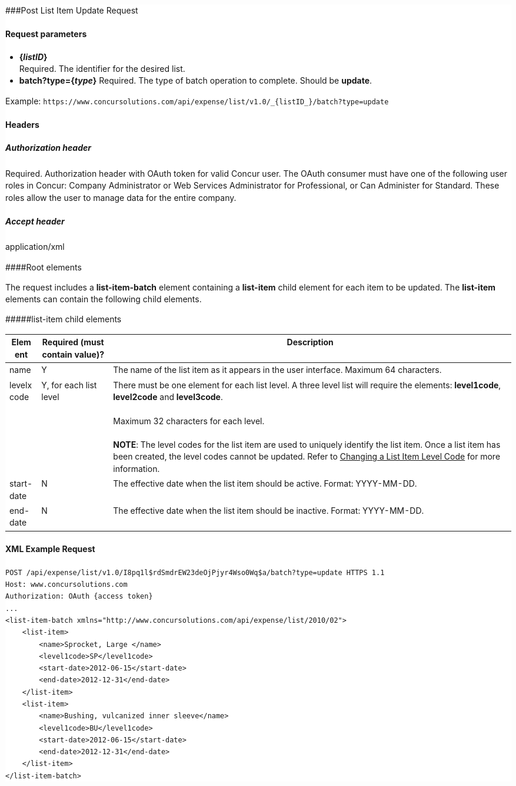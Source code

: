 ###Post List Item Update Request

#### Request parameters

* **{_listID_}**  
Required. The identifier for the desired list.
* **batch?type={_type_}** 
Required. The type of batch operation to complete. Should be **update**.

Example: `https://www.concursolutions.com/api/expense/list/v1.0/_{listID_}/batch?type=update`

#### Headers

##### Authorization header
Required. Authorization header with OAuth token for valid Concur user. The OAuth consumer must have one of the following user roles in Concur: Company Administrator or Web Services Administrator for Professional, or Can Administer for Standard. These roles allow the user to manage data for the entire company.

##### Accept header
application/xml

####Root elements

The request includes a **list-item-batch** element containing a **list-item** child element for each item to be updated. The **list-item** elements can contain the following child elements. 

#####list-item child elements

|  Element |  Required (must contain value)? |  Description |
|----|----|----|
|  name |  Y |  The name of the list item as it appears in the user interface. Maximum 64 characters. |   |
|  levelxcode |  Y, for each list level |  There must be one element for each list level. A three level list will require the elements: **level1code**, **level2code** and **level3code**.<br><br>Maximum 32 characters for each level.<br><br>**NOTE**: The level codes for the list item are used to uniquely identify the list item. Once a list item has been created, the level codes cannot be updated. Refer to [Changing a List Item Level Code][4] for more information.|
|  start-date |  N |  The effective date when the list item should be active. Format: YYYY-MM-DD.|
|  end-date |  N |  The effective date when the list item should be inactive. Format: YYYY-MM-DD.|


####  XML Example Request

    POST /api/expense/list/v1.0/I8pq1l$rdSmdrEW23deOjPjyr4Wso0Wq$a/batch?type=update HTTPS 1.1
    Host: www.concursolutions.com
    Authorization: OAuth {access token}
    ...
    <list-item-batch xmlns="http://www.concursolutions.com/api/expense/list/2010/02">
        <list-item>
            <name>Sprocket, Large </name>
            <level1code>SP</level1code>
            <start-date>2012-06-15</start-date>
            <end-date>2012-12-31</end-date>
        </list-item>
        <list-item>
            <name>Bushing, vulcanized inner sleeve</name>
            <level1code>BU</level1code>
            <start-date>2012-06-15</start-date>
            <end-date>2012-12-31</end-date>
        </list-item>
    </list-item-batch>


[1]: /api-reference-deprecated/version-one/list-item/index.html
[2]: /tools-support/reference/http-codes.html
[3]: /api-reference-deprecated/version-one/list-item/index.html
[4]: /api-reference-deprecated/version-one/list-item/index.html